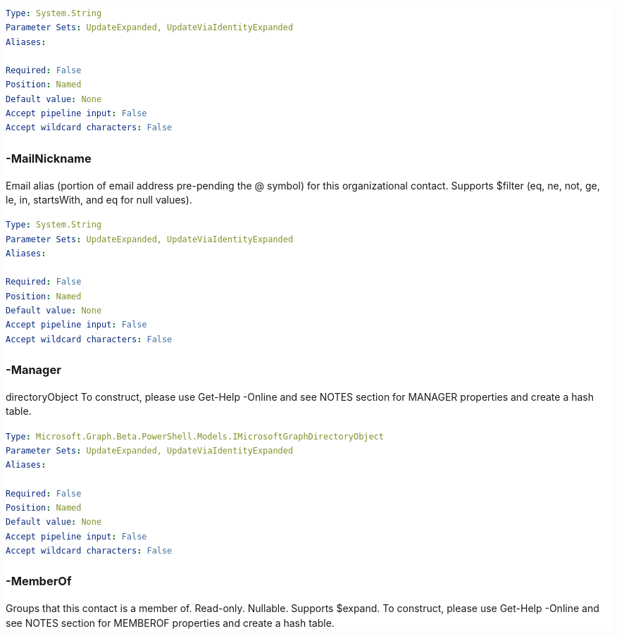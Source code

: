 ```yaml
Type: System.String
Parameter Sets: UpdateExpanded, UpdateViaIdentityExpanded
Aliases:

Required: False
Position: Named
Default value: None
Accept pipeline input: False
Accept wildcard characters: False
```

### -MailNickname
Email alias (portion of email address pre-pending the @ symbol) for this organizational contact.
Supports $filter (eq, ne, not, ge, le, in, startsWith, and eq for null values).

```yaml
Type: System.String
Parameter Sets: UpdateExpanded, UpdateViaIdentityExpanded
Aliases:

Required: False
Position: Named
Default value: None
Accept pipeline input: False
Accept wildcard characters: False
```

### -Manager
directoryObject
To construct, please use Get-Help -Online and see NOTES section for MANAGER properties and create a hash table.

```yaml
Type: Microsoft.Graph.Beta.PowerShell.Models.IMicrosoftGraphDirectoryObject
Parameter Sets: UpdateExpanded, UpdateViaIdentityExpanded
Aliases:

Required: False
Position: Named
Default value: None
Accept pipeline input: False
Accept wildcard characters: False
```

### -MemberOf
Groups that this contact is a member of.
Read-only.
Nullable.
Supports $expand.
To construct, please use Get-Help -Online and see NOTES section for MEMBEROF properties and create a hash table.
